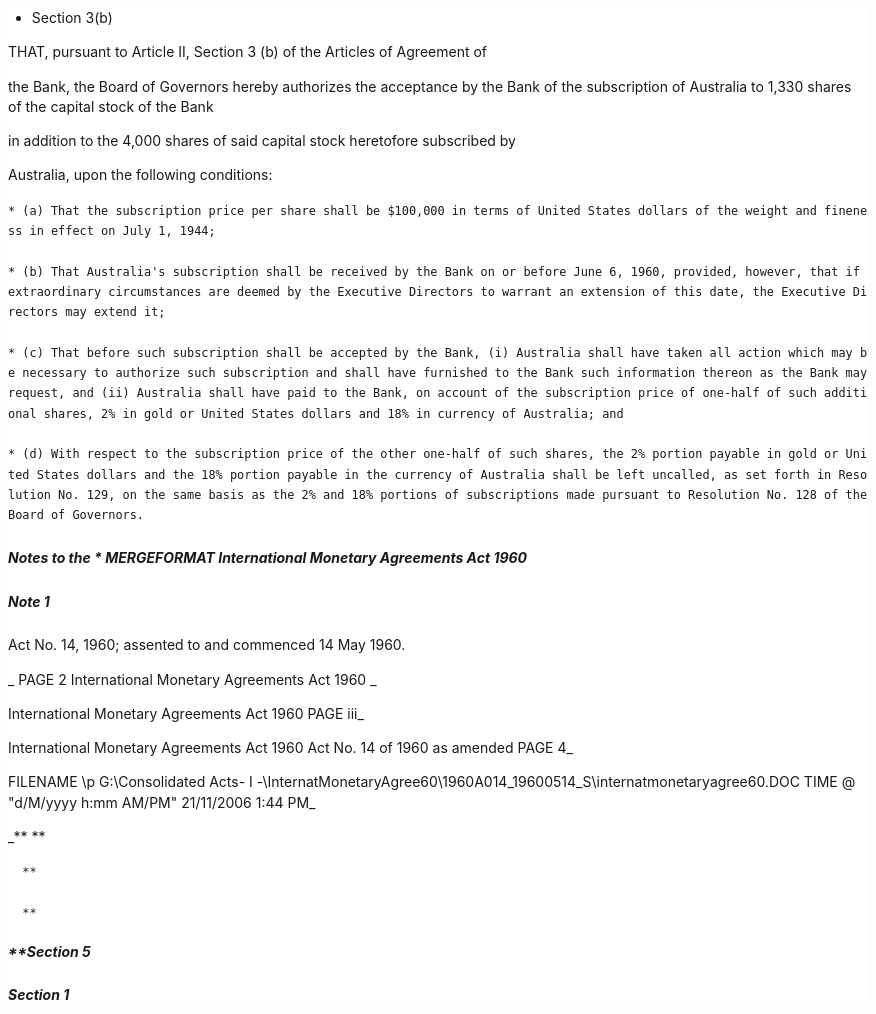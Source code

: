 
  * Section 3(b)	

THAT, pursuant to Article II, Section 3 (b) of the Articles of Agreement of

 the Bank, the Board of Governors hereby authorizes the acceptance by the Bank of the subscription of Australia to 1,330 shares of the capital stock of the Bank

 in addition to the 4,000 shares of said capital stock heretofore subscribed by

 Australia, upon the following conditions:

    * (a) That the subscription price per share shall be $100,000 in terms of United States dollars of the weight and fineness in effect on July 1, 1944;

    * (b) That Australia's subscription shall be received by the Bank on or before June 6, 1960, provided, however, that if extraordinary circumstances are deemed by the Executive Directors to warrant an extension of this date, the Executive Directors may extend it;

    * (c) That before such subscription shall be accepted by the Bank, (i) Australia shall have taken all action which may be necessary to authorize such subscription and shall have furnished to the Bank such information thereon as the Bank may request, and (ii) Australia shall have paid to the Bank, on account of the subscription price of one-half of such additional shares, 2% in gold or United States dollars and 18% in currency of Australia; and 

    * (d) With respect to the subscription price of the other one-half of such shares, the 2% portion payable in gold or United States dollars and the 18% portion payable in the currency of Australia shall be left uncalled, as set forth in Resolution No. 129, on the same basis as the 2% and 18% portions of subscriptions made pursuant to Resolution No. 128 of the Board of Governors.

##### 
##### Notes to the   \* MERGEFORMAT International Monetary Agreements Act 1960


##### Note 1

Act No. 14, 1960; assented to and commenced 14 May 1960.

_ PAGE 2              International Monetary Agreements Act 1960       _

  International Monetary Agreements Act 1960                    PAGE iii_

  International Monetary Agreements Act 1960         Act No. 14 of 1960 as amended        PAGE 4_

 FILENAME \p G:\Consolidated Acts\- I -\InternatMonetaryAgree60\1960A014_19600514_S\internatmonetaryagree60.DOC  TIME \@ "d/M/yyyy h:mm AM/PM" 21/11/2006 1:44 PM_

_**      **

      **

      **

##### **Section   5

      

      

      

##### Section   1
